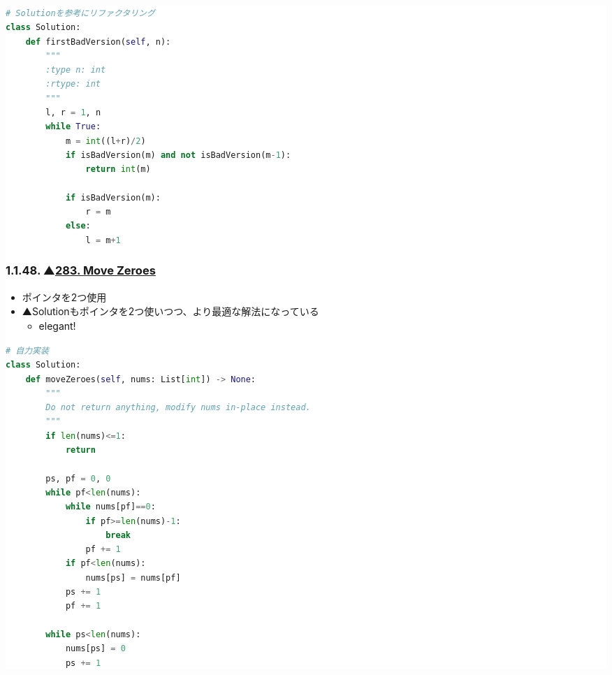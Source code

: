 ```python
# Solutionを参考にリファクタリング
class Solution:
    def firstBadVersion(self, n):
        """
        :type n: int
        :rtype: int
        """
        l, r = 1, n
        while True:
            m = int((l+r)/2)
            if isBadVersion(m) and not isBadVersion(m-1):
                return int(m)

            if isBadVersion(m):
                r = m
            else:
                l = m+1
```

### 1.1.48. ▲[283. Move Zeroes](https://leetcode.com/problems/move-zeroes/)

- ポインタを2つ使用
- ▲Solutionもポインタを2つ使いつつ、より最適な解法になっている
    - elegant!

```python
# 自力実装
class Solution:
    def moveZeroes(self, nums: List[int]) -> None:
        """
        Do not return anything, modify nums in-place instead.
        """
        if len(nums)<=1:
            return

        ps, pf = 0, 0
        while pf<len(nums):
            while nums[pf]==0:
                if pf>=len(nums)-1:
                    break
                pf += 1
            if pf<len(nums):
                nums[ps] = nums[pf]
            ps += 1
            pf += 1

        while ps<len(nums):
            nums[ps] = 0
            ps += 1
```
